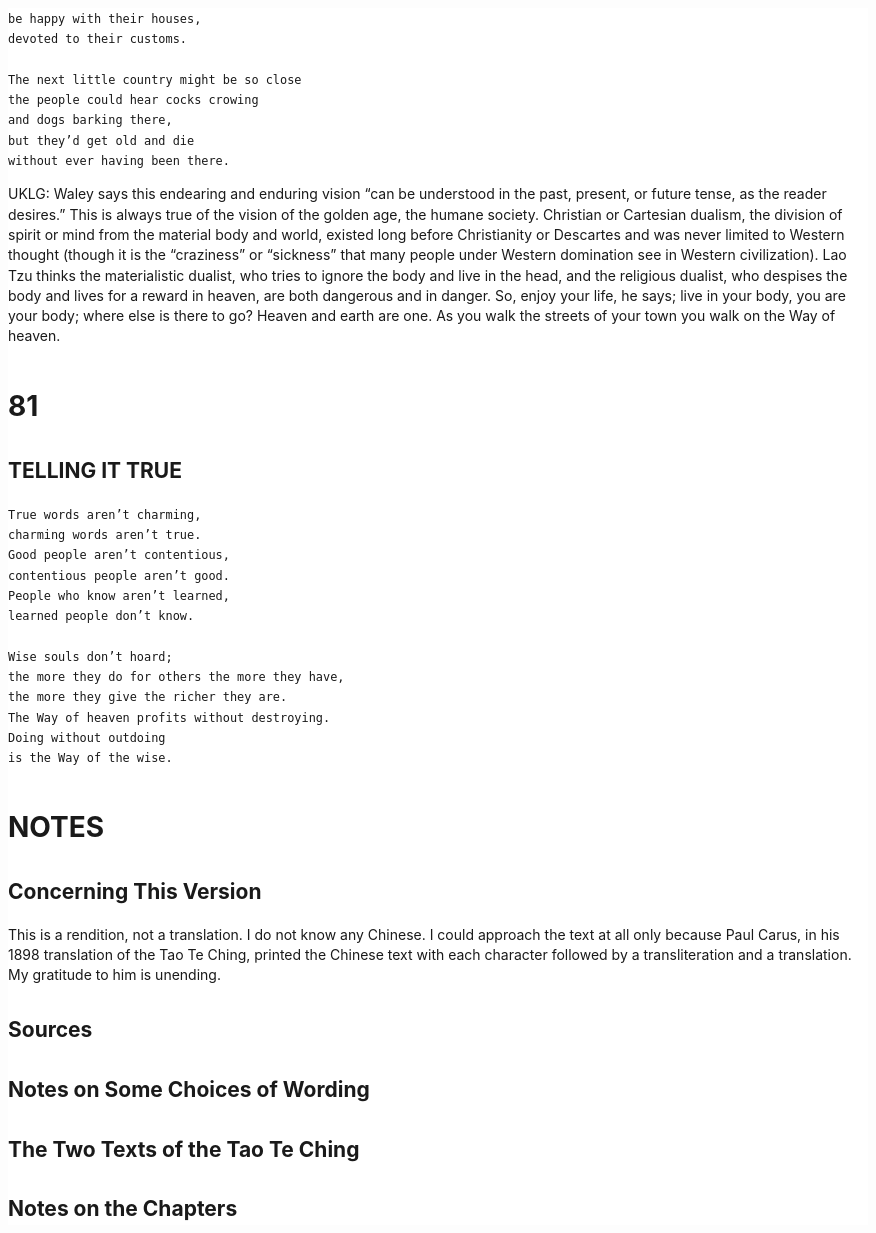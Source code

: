 ```
be happy with their houses,
devoted to their customs.

The next little country might be so close
the people could hear cocks crowing
and dogs barking there,
but they’d get old and die
without ever having been there.
```

UKLG: Waley says this endearing and enduring vision “can be understood in the past, present, or future tense, as the reader desires.” This is always true of the vision of the golden age, the humane society.
   Christian or Cartesian dualism, the division of spirit or mind from the material body and world, existed long before Christianity or Descartes and was never limited to Western thought (though it is the “craziness” or “sickness” that many people under Western domination see in Western civilization). Lao Tzu thinks the materialistic dualist, who tries to ignore the body and live in the head, and the religious dualist, who despises the body and lives for a reward in heaven, are both dangerous and in danger. So, enjoy your life, he says; live in your body, you are your body; where else is there to go? Heaven and earth are one. As you walk the streets of your town you walk on the Way of heaven.

# 81
## TELLING IT TRUE

```
True words aren’t charming,
charming words aren’t true.
Good people aren’t contentious,
contentious people aren’t good.
People who know aren’t learned,
learned people don’t know.

Wise souls don’t hoard;
the more they do for others the more they have,
the more they give the richer they are.
The Way of heaven profits without destroying.
Doing without outdoing
is the Way of the wise.
```

# NOTES

## Concerning This Version

This is a rendition, not a translation. I do not know any Chinese. I could approach the text at all only because Paul Carus, in his 1898 translation of the Tao Te Ching, printed the Chinese text with each character followed by a transliteration and a translation. My gratitude to him is unending.

## Sources

## Notes on Some Choices of Wording

## The Two Texts of the Tao Te Ching

## Notes on the Chapters
